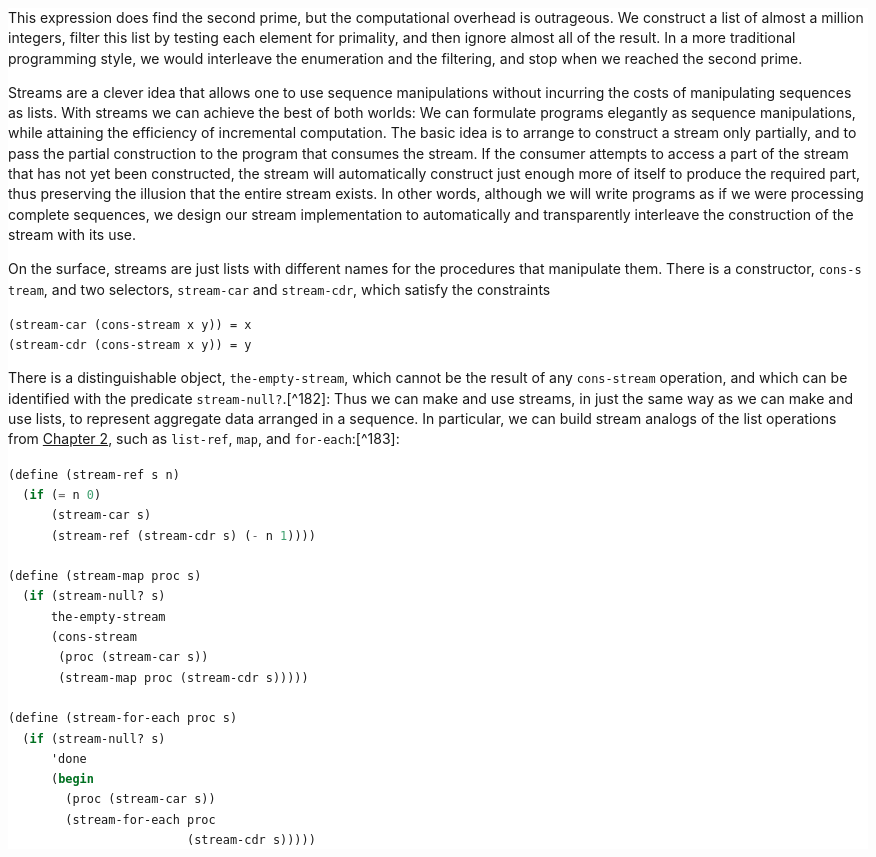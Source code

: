 This expression does find the second prime, but the computational
overhead is outrageous. We construct a list of almost a million
integers, filter this list by testing each element for primality, and
then ignore almost all of the result. In a more traditional programming
style, we would interleave the enumeration and the filtering, and stop
when we reached the second prime.

Streams are a clever idea that allows one to use sequence manipulations
without incurring the costs of manipulating sequences as lists. With
streams we can achieve the best of both worlds: We can formulate
programs elegantly as sequence manipulations, while attaining the
efficiency of incremental computation. The basic idea is to arrange to
construct a stream only partially, and to pass the partial construction
to the program that consumes the stream. If the consumer attempts to
access a part of the stream that has not yet been constructed, the
stream will automatically construct just enough more of itself to
produce the required part, thus preserving the illusion that the entire
stream exists. In other words, although we will write programs as if we
were processing complete sequences, we design our stream implementation
to automatically and transparently interleave the construction of the
stream with its use.

On the surface, streams are just lists with different names for the
procedures that manipulate them. There is a constructor, `cons-stream`,
and two selectors, `stream-car` and `stream-cdr`, which satisfy the
constraints

```plaintext
(stream-car (cons-stream x y)) = x
(stream-cdr (cons-stream x y)) = y
```

There is a distinguishable object, `the-empty-stream`, which cannot be
the result of any `cons-stream` operation, and which can be identified
with the predicate `stream-null?`.[^182]: Thus we can
make and use streams, in just the same way as we can make and use lists,
to represent aggregate data arranged in a sequence. In particular, we
can build stream analogs of the list operations from [Chapter
2](Chapter-2.xhtml), such as `list-ref`, `map`, and
`for-each`:[^183]:

```scheme
(define (stream-ref s n)
  (if (= n 0)
      (stream-car s)
      (stream-ref (stream-cdr s) (- n 1))))

(define (stream-map proc s)
  (if (stream-null? s)
      the-empty-stream
      (cons-stream
       (proc (stream-car s))
       (stream-map proc (stream-cdr s)))))

(define (stream-for-each proc s)
  (if (stream-null? s)
      'done
      (begin
        (proc (stream-car s))
        (stream-for-each proc
                         (stream-cdr s)))))
```
